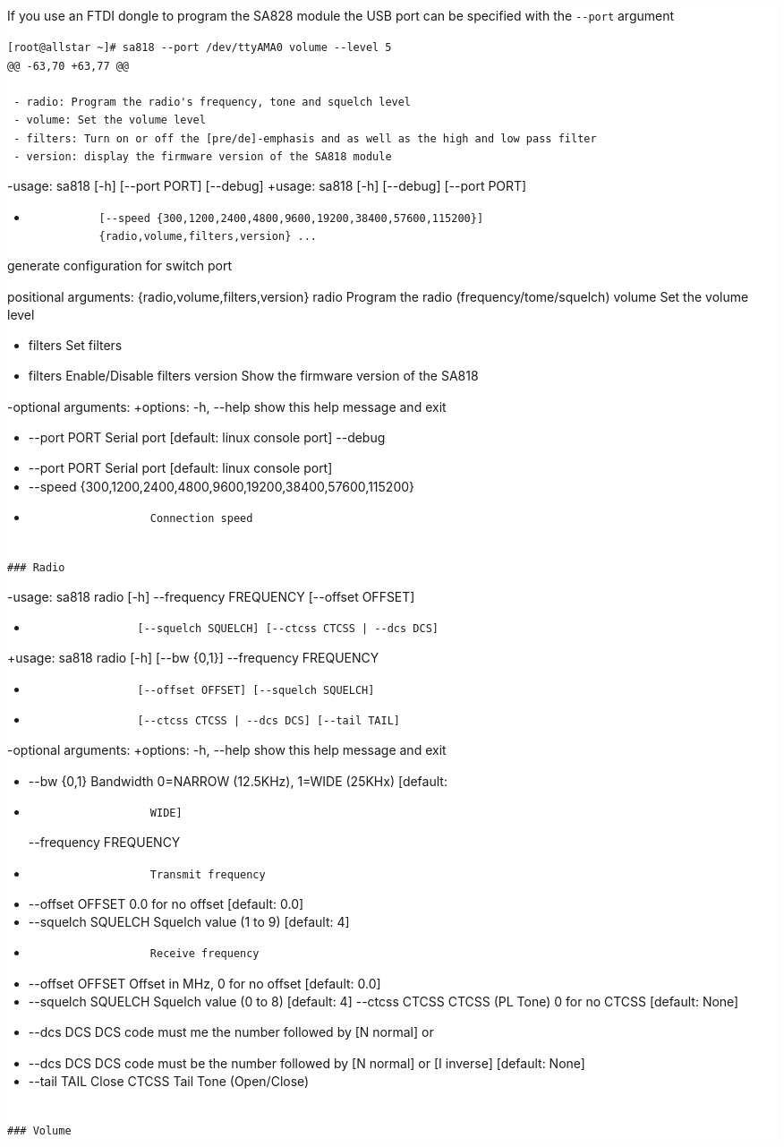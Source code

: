  If you use an FTDI dongle to program the SA828 module the USB port can
 be specified with the `--port` argument
 
 ```
 [root@allstar ~]# sa818 --port /dev/ttyAMA0 volume --level 5
@@ -63,70 +63,77 @@
 
  - radio: Program the radio's frequency, tone and squelch level
  - volume: Set the volume level
  - filters: Turn on or off the [pre/de]-emphasis and as well as the high and low pass filter
  - version: display the firmware version of the SA818 module
 
 ```
-usage: sa818 [-h] [--port PORT] [--debug]
+usage: sa818 [-h] [--debug] [--port PORT]
+                [--speed {300,1200,2400,4800,9600,19200,38400,57600,115200}]
                 {radio,volume,filters,version} ...
 
 generate configuration for switch port
 
 positional arguments:
   {radio,volume,filters,version}
     radio               Program the radio (frequency/tome/squelch)
     volume              Set the volume level
-    filters             Set filters
+    filters             Enable/Disable filters
     version             Show the firmware version of the SA818
 
-optional arguments:
+options:
   -h, --help            show this help message and exit
-  --port PORT           Serial port [default: linux console port]
   --debug
+  --port PORT           Serial port [default: linux console port]
+  --speed {300,1200,2400,4800,9600,19200,38400,57600,115200}
+                        Connection speed
 ```
 
 ### Radio
 
 ```
-usage: sa818 radio [-h] --frequency FREQUENCY [--offset OFFSET]
-                      [--squelch SQUELCH] [--ctcss CTCSS | --dcs DCS]
+usage: sa818 radio [-h] [--bw {0,1}] --frequency FREQUENCY
+                      [--offset OFFSET] [--squelch SQUELCH]
+                      [--ctcss CTCSS | --dcs DCS] [--tail TAIL]
 
-optional arguments:
+options:
   -h, --help            show this help message and exit
+  --bw {0,1}            Bandwidth 0=NARROW (12.5KHz), 1=WIDE (25KHx) [default:
+                        WIDE]
   --frequency FREQUENCY
-                        Transmit frequency
-  --offset OFFSET       0.0 for no offset [default: 0.0]
-  --squelch SQUELCH     Squelch value (1 to 9) [default: 4]
+                        Receive frequency
+  --offset OFFSET       Offset in MHz, 0 for no offset [default: 0.0]
+  --squelch SQUELCH     Squelch value (0 to 8) [default: 4]
   --ctcss CTCSS         CTCSS (PL Tone) 0 for no CTCSS [default: None]
-  --dcs DCS             DCS code must me the number followed by [N normal] or
+  --dcs DCS             DCS code must be the number followed by [N normal] or
                         [I inverse] [default: None]
+  --tail TAIL           Close CTCSS Tail Tone (Open/Close)
 ```
 
 ### Volume
 ```